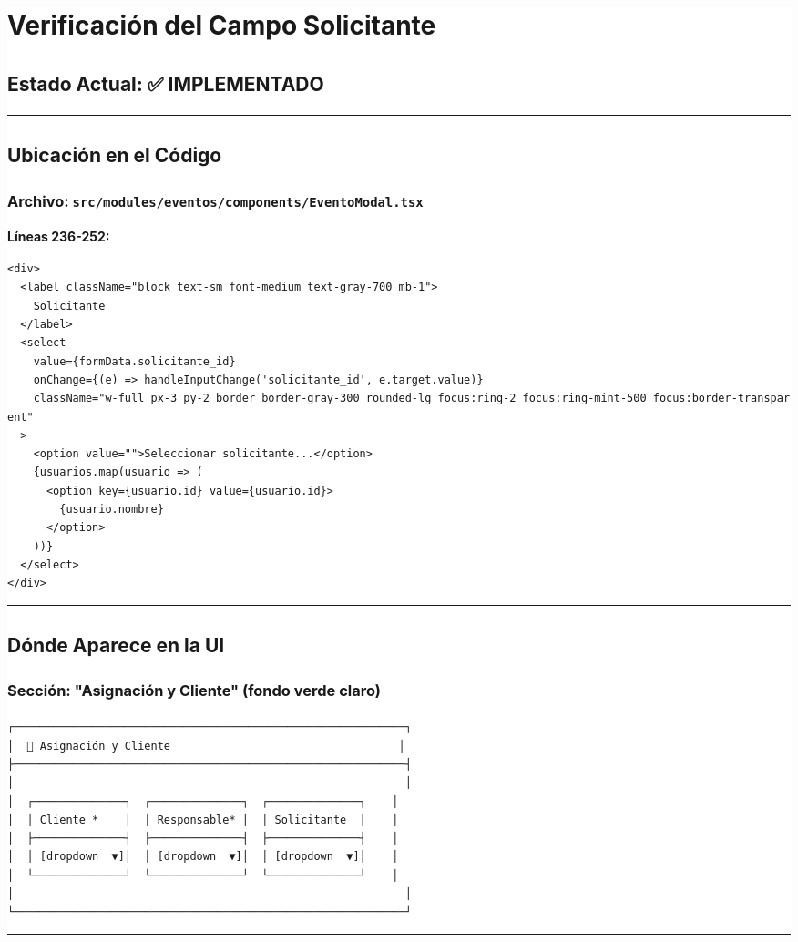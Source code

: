 # Verificación del Campo Solicitante

## Estado Actual: ✅ IMPLEMENTADO

---

## Ubicación en el Código

### Archivo: `src/modules/eventos/components/EventoModal.tsx`

**Líneas 236-252:**
```tsx
<div>
  <label className="block text-sm font-medium text-gray-700 mb-1">
    Solicitante
  </label>
  <select
    value={formData.solicitante_id}
    onChange={(e) => handleInputChange('solicitante_id', e.target.value)}
    className="w-full px-3 py-2 border border-gray-300 rounded-lg focus:ring-2 focus:ring-mint-500 focus:border-transparent"
  >
    <option value="">Seleccionar solicitante...</option>
    {usuarios.map(usuario => (
      <option key={usuario.id} value={usuario.id}>
        {usuario.nombre}
      </option>
    ))}
  </select>
</div>
```

---

## Dónde Aparece en la UI

### Sección: "Asignación y Cliente" (fondo verde claro)

```
┌────────────────────────────────────────────────────────────┐
│  👤 Asignación y Cliente                                   │
├────────────────────────────────────────────────────────────┤
│                                                            │
│  ┌──────────────┐  ┌──────────────┐  ┌──────────────┐    │
│  │ Cliente *    │  │ Responsable* │  │ Solicitante  │    │
│  ├──────────────┤  ├──────────────┤  ├──────────────┤    │
│  │ [dropdown  ▼]│  │ [dropdown  ▼]│  │ [dropdown  ▼]│    │
│  └──────────────┘  └──────────────┘  └──────────────┘    │
│                                                            │
└────────────────────────────────────────────────────────────┘
```

---